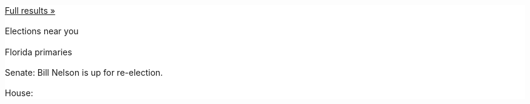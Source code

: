 [Full results
»](https://www.nytimes3xbfgragh.onion/interactive/2018/08/28/us/elections/arizona-primary-elections.html)

</div>

</div>

<div class="g-calendar-row g-state-fl g-hide-border g-short-row g-row-highlight">

<div class="g-calendar-date">

</div>

<div class="g-calendar-race g-bottom-border">

<div class="g-highlight-capsule">

Elections near you

</div>

<div class="g-calendar-race-title">

Florida primaries

</div>

<div class="g-key-container">

<div class="g-key-senate">

<div class="g-senator-label">

<span class="g-key-label">Senate: </span><span class="g-key-d">Bill
Nelson</span> is up for re-election.

</div>

</div>

<div class="g-key-house">

<span class="g-key-label">House:</span>

<div class="g-house-dot g-key-lean-d">

</div>

<div class="g-house-dot g-key-yellow">

</div>

<div class="g-house-dot g-key-yellow">

</div>

<div class="g-house-dot g-key-lean-r">

</div>

<div class="g-house-dot g-key-lean-r">

</div>
